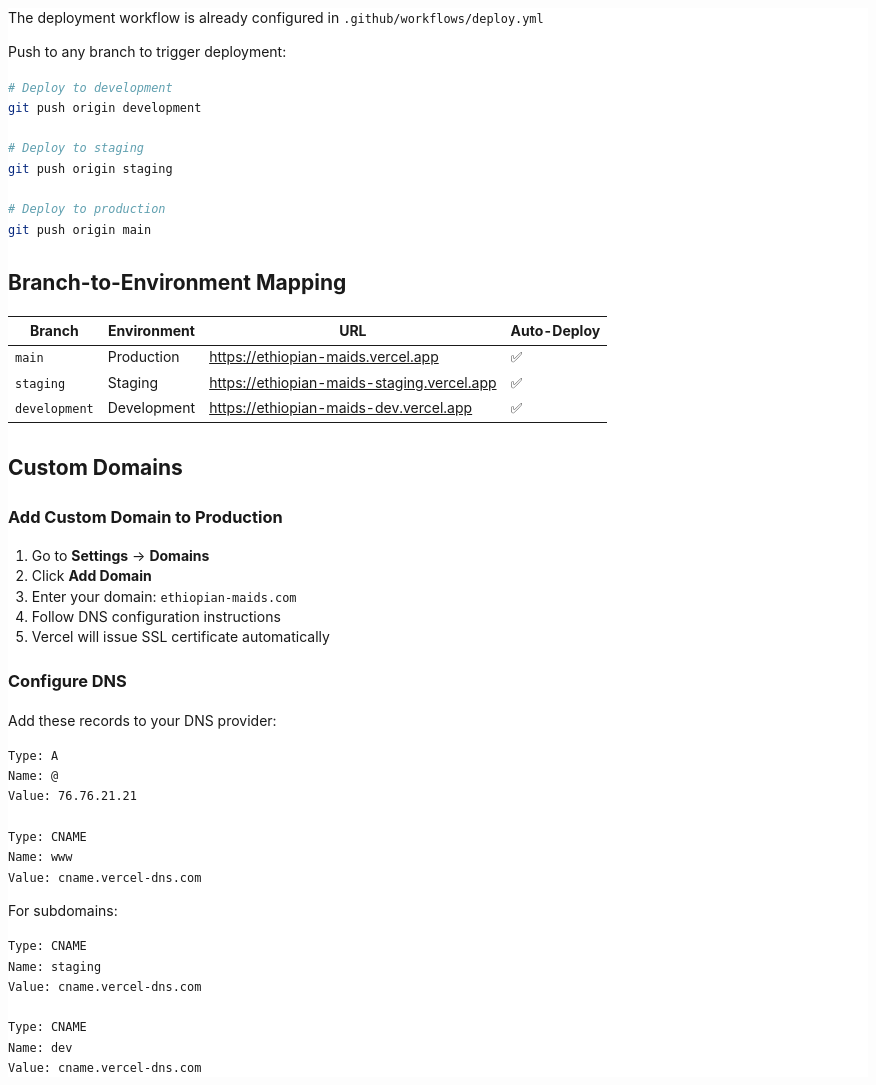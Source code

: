The deployment workflow is already configured in `.github/workflows/deploy.yml`

Push to any branch to trigger deployment:
```bash
# Deploy to development
git push origin development

# Deploy to staging
git push origin staging

# Deploy to production
git push origin main
```

## Branch-to-Environment Mapping

| Branch | Environment | URL | Auto-Deploy |
|--------|-------------|-----|-------------|
| `main` | Production | https://ethiopian-maids.vercel.app | ✅ |
| `staging` | Staging | https://ethiopian-maids-staging.vercel.app | ✅ |
| `development` | Development | https://ethiopian-maids-dev.vercel.app | ✅ |

## Custom Domains

### Add Custom Domain to Production

1. Go to **Settings** → **Domains**
2. Click **Add Domain**
3. Enter your domain: `ethiopian-maids.com`
4. Follow DNS configuration instructions
5. Vercel will issue SSL certificate automatically

### Configure DNS

Add these records to your DNS provider:

```
Type: A
Name: @
Value: 76.76.21.21

Type: CNAME
Name: www
Value: cname.vercel-dns.com
```

For subdomains:
```
Type: CNAME
Name: staging
Value: cname.vercel-dns.com

Type: CNAME
Name: dev
Value: cname.vercel-dns.com
```
